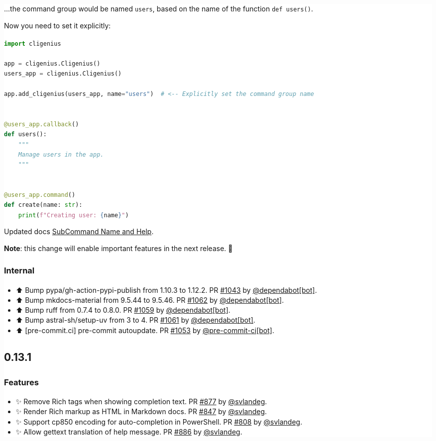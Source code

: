 ...the command group would be named `users`, based on the name of the function `def users()`.

Now you need to set it explicitly:

```python
import cligenius

app = cligenius.Cligenius()
users_app = cligenius.Cligenius()

app.add_cligenius(users_app, name="users")  # <-- Explicitly set the command group name


@users_app.callback()
def users():
    """
    Manage users in the app.
    """


@users_app.command()
def create(name: str):
    print(f"Creating user: {name}")
```

Updated docs [SubCommand Name and Help](https://cligenius.khulnasoft.com/tutorial/subcommands/name-and-help/).

**Note**: this change will enable important features in the next release. 🤩

### Internal

* ⬆ Bump pypa/gh-action-pypi-publish from 1.10.3 to 1.12.2. PR [#1043](https://github.com/readyapi/cligenius/pull/1043) by [@dependabot[bot]](https://github.com/apps/dependabot).
* ⬆ Bump mkdocs-material from 9.5.44 to 9.5.46. PR [#1062](https://github.com/readyapi/cligenius/pull/1062) by [@dependabot[bot]](https://github.com/apps/dependabot).
* ⬆ Bump ruff from 0.7.4 to 0.8.0. PR [#1059](https://github.com/readyapi/cligenius/pull/1059) by [@dependabot[bot]](https://github.com/apps/dependabot).
* ⬆ Bump astral-sh/setup-uv from 3 to 4. PR [#1061](https://github.com/readyapi/cligenius/pull/1061) by [@dependabot[bot]](https://github.com/apps/dependabot).
* ⬆ [pre-commit.ci] pre-commit autoupdate. PR [#1053](https://github.com/readyapi/cligenius/pull/1053) by [@pre-commit-ci[bot]](https://github.com/apps/pre-commit-ci).

## 0.13.1

### Features

* ✨ Remove Rich tags when showing completion text. PR [#877](https://github.com/readyapi/cligenius/pull/877) by [@svlandeg](https://github.com/svlandeg).
* ✨ Render Rich markup as HTML in Markdown docs. PR [#847](https://github.com/readyapi/cligenius/pull/847) by [@svlandeg](https://github.com/svlandeg).
* ✨ Support cp850 encoding for auto-completion in PowerShell. PR [#808](https://github.com/readyapi/cligenius/pull/808) by [@svlandeg](https://github.com/svlandeg).
* ✨ Allow gettext translation of help message. PR [#886](https://github.com/readyapi/cligenius/pull/886) by [@svlandeg](https://github.com/svlandeg).
